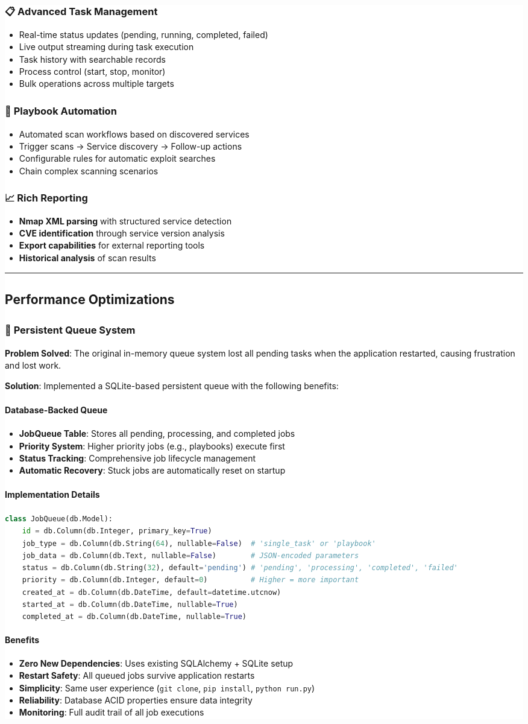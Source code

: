 ### 📋 **Advanced Task Management**
- Real-time status updates (pending, running, completed, failed)
- Live output streaming during task execution
- Task history with searchable records
- Process control (start, stop, monitor)
- Bulk operations across multiple targets

### 🤖 **Playbook Automation**
- Automated scan workflows based on discovered services
- Trigger scans → Service discovery → Follow-up actions
- Configurable rules for automatic exploit searches
- Chain complex scanning scenarios

### 📈 **Rich Reporting**
- **Nmap XML parsing** with structured service detection
- **CVE identification** through service version analysis
- **Export capabilities** for external reporting tools
- **Historical analysis** of scan results

---

## Performance Optimizations

### 🚀 **Persistent Queue System**

**Problem Solved**: The original in-memory queue system lost all pending tasks when the application restarted, causing frustration and lost work.

**Solution**: Implemented a SQLite-based persistent queue with the following benefits:

#### **Database-Backed Queue**
- **JobQueue Table**: Stores all pending, processing, and completed jobs
- **Priority System**: Higher priority jobs (e.g., playbooks) execute first
- **Status Tracking**: Comprehensive job lifecycle management
- **Automatic Recovery**: Stuck jobs are automatically reset on startup

#### **Implementation Details**
```python
class JobQueue(db.Model):
    id = db.Column(db.Integer, primary_key=True)
    job_type = db.Column(db.String(64), nullable=False)  # 'single_task' or 'playbook'
    job_data = db.Column(db.Text, nullable=False)        # JSON-encoded parameters
    status = db.Column(db.String(32), default='pending') # 'pending', 'processing', 'completed', 'failed'
    priority = db.Column(db.Integer, default=0)          # Higher = more important
    created_at = db.Column(db.DateTime, default=datetime.utcnow)
    started_at = db.Column(db.DateTime, nullable=True)
    completed_at = db.Column(db.DateTime, nullable=True)
```

#### **Benefits**
- **Zero New Dependencies**: Uses existing SQLAlchemy + SQLite setup
- **Restart Safety**: All queued jobs survive application restarts
- **Simplicity**: Same user experience (`git clone`, `pip install`, `python run.py`)
- **Reliability**: Database ACID properties ensure data integrity
- **Monitoring**: Full audit trail of all job executions

